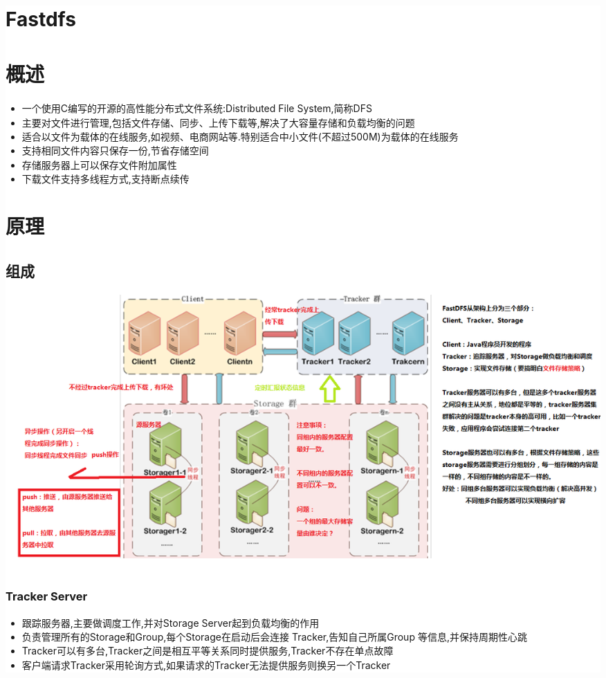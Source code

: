 # Fastdfs



# 概述



* 一个使用C编写的开源的高性能分布式文件系统:Distributed File System,简称DFS
* 主要对文件进行管理,包括文件存储、同步、上传下载等,解决了大容量存储和负载均衡的问题
* 适合以文件为载体的在线服务,如视频、电商网站等.特别适合中小文件(不超过500M)为载体的在线服务
* 支持相同文件内容只保存一份,节省存储空间
* 存储服务器上可以保存文件附加属性
* 下载文件支持多线程方式,支持断点续传



# 原理

## 组成

![组成](01组成.png)



### Tracker Server



* 跟踪服务器,主要做调度工作,并对Storage Server起到负载均衡的作用
* 负责管理所有的Storage和Group,每个Storage在启动后会连接 Tracker,告知自己所属Group
  等信息,并保持周期性心跳
* Tracker可以有多台,Tracker之间是相互平等关系同时提供服务,Tracker不存在单点故障
* 客户端请求Tracker采用轮询方式,如果请求的Tracker无法提供服务则换另一个Tracker
